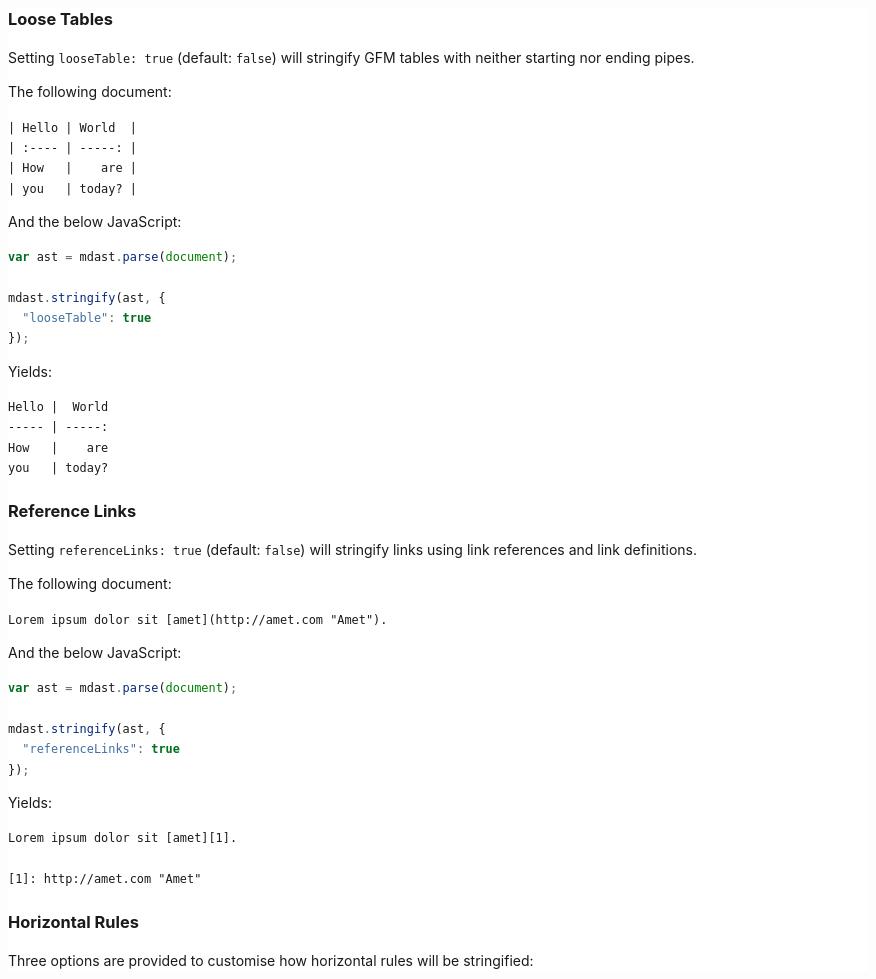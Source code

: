 ### Loose Tables

Setting `looseTable: true` (default: `false`) will stringify GFM tables with neither starting nor ending pipes.

The following document:

    | Hello | World  |
    | :---- | -----: |
    | How   |    are |
    | you   | today? |

And the below JavaScript:

```javascript
var ast = mdast.parse(document);

mdast.stringify(ast, {
  "looseTable": true
});
```

Yields:

    Hello |  World
    ----- | -----:
    How   |    are
    you   | today?

### Reference Links

Setting `referenceLinks: true` (default: `false`) will stringify links using link references and link definitions.

The following document:

    Lorem ipsum dolor sit [amet](http://amet.com "Amet").

And the below JavaScript:

```javascript
var ast = mdast.parse(document);

mdast.stringify(ast, {
  "referenceLinks": true
});
```

Yields:

    Lorem ipsum dolor sit [amet][1].

    [1]: http://amet.com "Amet"

### Horizontal Rules

Three options are provided to customise how horizontal rules will be stringified:

